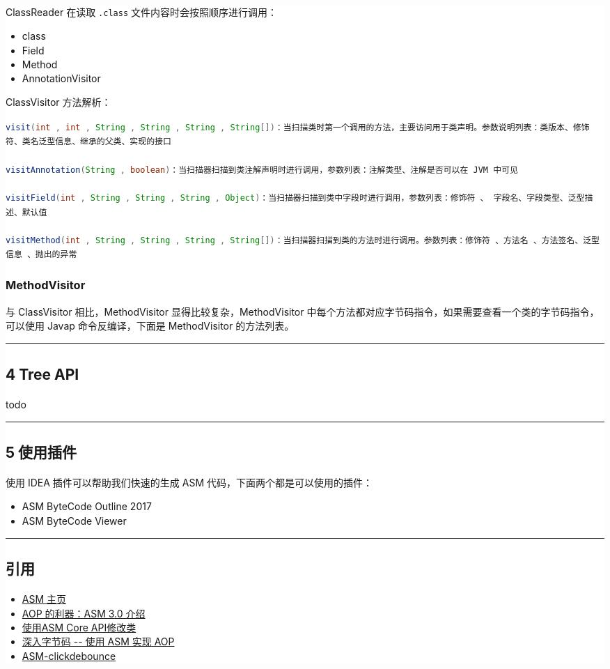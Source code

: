 ClassReader 在读取 `.class` 文件内容时会按照顺序进行调用：

- class
- Field
- Method
- AnnotationVisitor

ClassVisitor 方法解析：

```java
visit(int , int , String , String , String , String[])：当扫描类时第一个调用的方法，主要访问用于类声明。参数说明列表：类版本、修饰符、类名泛型信息、继承的父类、实现的接口

visitAnnotation(String , boolean)：当扫描器扫描到类注解声明时进行调用，参数列表：注解类型、注解是否可以在 JVM 中可见

visitField(int , String , String , String , Object)：当扫描器扫描到类中字段时进行调用，参数列表：修饰符 、 字段名、字段类型、泛型描述、默认值

visitMethod(int , String , String , String , String[])：当扫描器扫描到类的方法时进行调用。参数列表：修饰符 、方法名 、方法签名、泛型信息 、抛出的异常
```

### MethodVisitor

与 ClassVisitor 相比，MethodVisitor 显得比较复杂，MethodVisitor 中每个方法都对应字节码指令，如果需要查看一个类的字节码指令，可以使用 Javap 命令反编译，下面是 MethodVisitor 的方法列表。


---
## 4 Tree API

todo


---
## 5 使用插件

使用 IDEA 插件可以帮助我们快速的生成 ASM 代码，下面两个都是可以使用的插件：

- ASM ByteCode Outline 2017
- ASM ByteCode Viewer

---
## 引用

- [ASM 主页](http://asm.ow2.io/index.html)
- [AOP 的利器：ASM 3.0 介绍](https://www.ibm.com/developerworks/cn/java/j-lo-asm30/index.html)
- [使用ASM Core API修改类](https://smallsoho.com/android/2017/08/07/%E8%AF%91-%E4%BD%BF%E7%94%A8ASM-Core-API%E4%BF%AE%E6%94%B9%E7%B1%BB/)
- [深入字节码 -- 使用 ASM 实现 AOP](https://my.oschina.net/u/1166271/blog/162796)
- [ASM-clickdebounce](https://github.com/SmartDengg/asm-clickdebounce)
